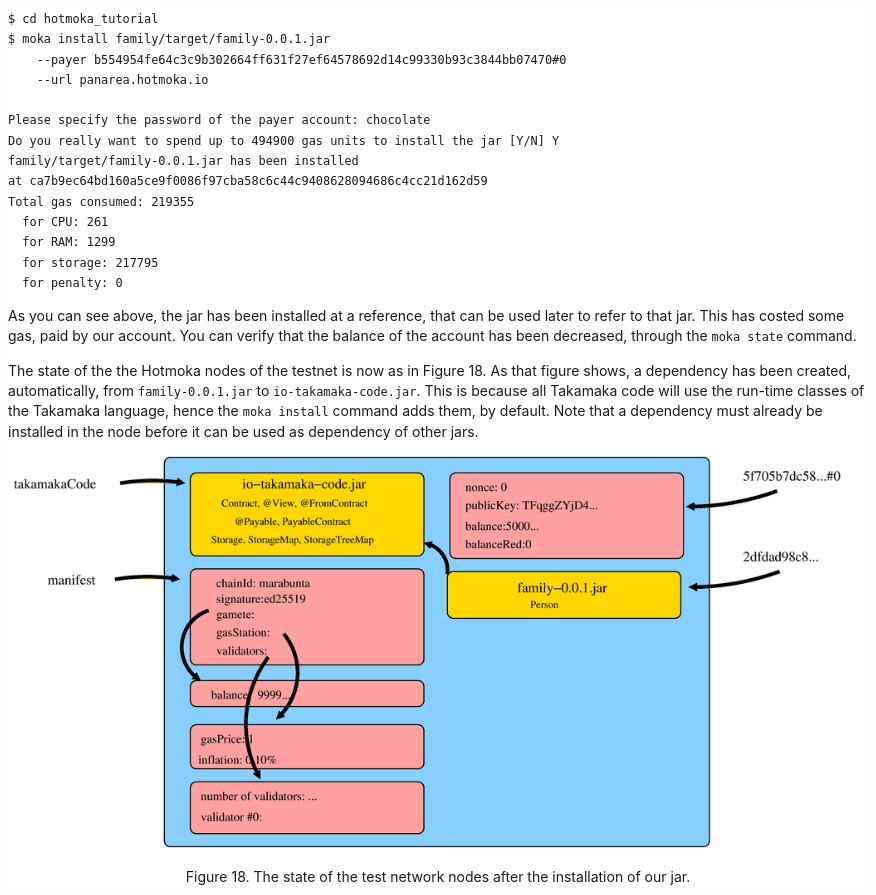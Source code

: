 ```shell
$ cd hotmoka_tutorial
$ moka install family/target/family-0.0.1.jar
    --payer b554954fe64c3c9b302664ff631f27ef64578692d14c99330b93c3844bb07470#0
    --url panarea.hotmoka.io

Please specify the password of the payer account: chocolate
Do you really want to spend up to 494900 gas units to install the jar [Y/N] Y
family/target/family-0.0.1.jar has been installed
at ca7b9ec64bd160a5ce9f0086f97cba58c6c44c9408628094686c4cc21d162d59
Total gas consumed: 219355
  for CPU: 261
  for RAM: 1299
  for storage: 217795
  for penalty: 0
```

As you can see above, the jar has been installed at a reference, that can be used
later to refer to that jar. This has costed some gas, paid by our account.
You can verify that the balance of the account has been decreased, through the
`moka state` command.

The state of the the Hotmoka nodes of the testnet is now as in Figure 18.
As that figure shows, a dependency has been created, automatically, from `family-0.0.1.jar` to
`io-takamaka-code.jar`. This is because all Takamaka code will use the run-time classes of the Takamaka language,
hence the `moka install` command adds them, by default. Note that a dependency must already be installed in the node
before it can be used as dependency of other jars.

 <p align="center"><img width="850" src="pics/state3.png" alt="Figure 18. The state of the test network nodes after the installation of our jar"></p><p align="center">Figure 18. The state of the test network nodes after the installation of our jar.</p>

